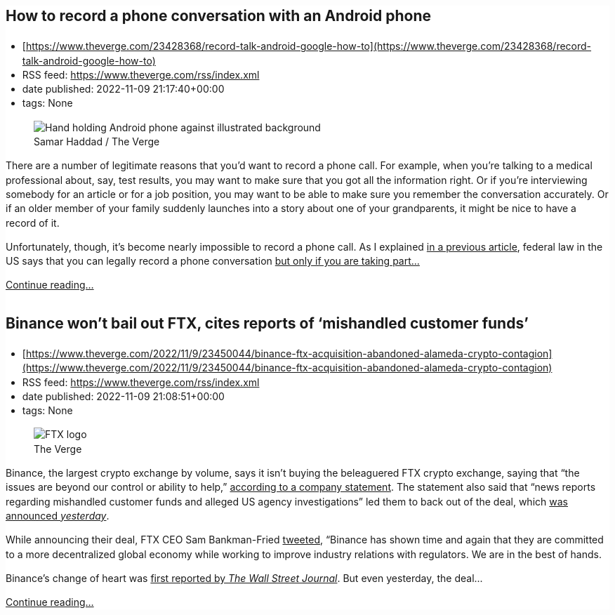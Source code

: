## How to record a phone conversation with an Android phone
 - [https://www.theverge.com/23428368/record-talk-android-google-how-to](https://www.theverge.com/23428368/record-talk-android-google-how-to)
 - RSS feed: https://www.theverge.com/rss/index.xml
 - date published: 2022-11-09 21:17:40+00:00
 - tags: None

<figure>
      <img alt="Hand holding Android phone against illustrated background" src="https://cdn.vox-cdn.com/thumbor/VNaDsV-4BbnBvpkwFKvqhd-HL7o=/0x0:2040x1360/1310x873/cdn.vox-cdn.com/uploads/chorus_image/image/71607195/VRG_Illo_HT007_K_Radtke_Pixel_03__1_.0.jpg" />
        <figcaption>Samar Haddad / The Verge</figcaption>
    </figure>

  <p id="1eo0mf">There are a number of legitimate reasons that you’d want to record a phone call. For example, when you’re talking to a medical professional about, say, test results, you may want to make sure that you got all the information right. Or if you’re interviewing somebody for an article or for a job position, you may want to be able to make sure you remember the conversation accurately. Or if an older member of your family suddenly launches into a story about one of your grandparents, it might be nice to have a record of it.</p>
<p id="1ogIcp">Unfortunately, though, it’s become nearly impossible to record a phone call. As I explained <a href="https://www.theverge.com/23037242/phone-call-record-iphone-android-tapping-privacy-apps">in a previous article</a>, federal law in the US says that you can legally record a phone conversation <a href="https://www.justia.com/50-state-surveys/recording-phone-calls-and-conversations/">but only if you are taking part...</a></p>
  <p>
    <a href="https://www.theverge.com/23428368/record-talk-android-google-how-to">Continue reading&hellip;</a>
  </p>

## Binance won’t bail out FTX, cites reports of ‘mishandled customer funds’
 - [https://www.theverge.com/2022/11/9/23450044/binance-ftx-acquisition-abandoned-alameda-crypto-contagion](https://www.theverge.com/2022/11/9/23450044/binance-ftx-acquisition-abandoned-alameda-crypto-contagion)
 - RSS feed: https://www.theverge.com/rss/index.xml
 - date published: 2022-11-09 21:08:51+00:00
 - tags: None

<figure>
      <img alt="FTX logo" src="https://cdn.vox-cdn.com/thumbor/sAsXX8adLNCAWdbdCfeT0cfYGWA=/0x0:2040x1360/1310x873/cdn.vox-cdn.com/uploads/chorus_image/image/71607159/STK136_K_Radtke_FTX_01.0.jpg" />
        <figcaption>The Verge</figcaption>
    </figure>

  <p id="XeF6Mv">Binance, the largest crypto exchange by volume, says it isn’t buying the beleaguered FTX crypto exchange, saying that “the issues are beyond our control or ability to help,” <a href="https://twitter.com/dee_bosa/status/1590448676178374656">according to a company statement</a>. The statement also said that “news reports regarding mishandled customer funds and alleged US agency investigations” led them to back out of the deal, which <a href="https://www.theverge.com/2022/11/8/23447496/binance-ftx-acquisition-letter-intent">was announced <em>yesterday</em></a>.</p>
<p id="7nRYE7">While announcing their deal, FTX CEO Sam Bankman-Fried <a href="https://twitter.com/SBF_FTX/status/1590012131491336192">tweeted</a>, “Binance has shown time and again that they are committed to a more decentralized global economy while working to improve industry relations with regulators. We are in the best of hands.</p>
<p id="MJY6a4">Binance’s change of heart was <a href="https://www.wsj.com/articles/binance-is-said-to-be-likely-to-walk-away-from-deal-to-buy-ftx-11668020963?st=6sn365ii5fhgj59&amp;reflink=article_imessage_share">first reported by <em>The Wall Street Journal</em></a>. But even yesterday, the deal...</p>
  <p>
    <a href="https://www.theverge.com/2022/11/9/23450044/binance-ftx-acquisition-abandoned-alameda-crypto-contagion">Continue reading&hellip;</a>
  </p>
